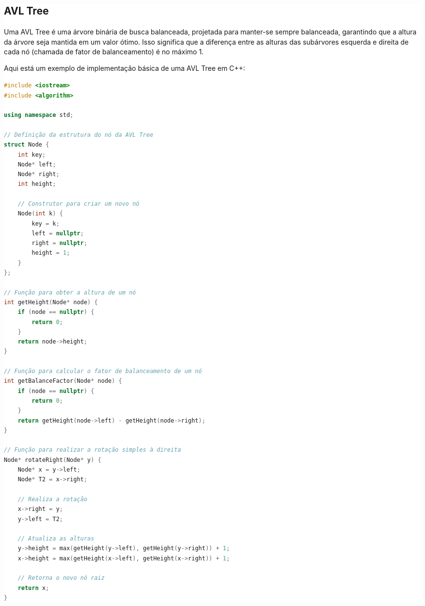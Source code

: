 ## AVL Tree

Uma AVL Tree é uma árvore binária de busca balanceada, projetada para manter-se sempre balanceada, garantindo que a altura da árvore seja mantida em um valor ótimo. Isso significa que a diferença entre as alturas das subárvores esquerda e direita de cada nó (chamada de fator de balanceamento) é no máximo 1.

Aqui está um exemplo de implementação básica de uma AVL Tree em C++:

```cpp
#include <iostream>
#include <algorithm>

using namespace std;

// Definição da estrutura do nó da AVL Tree
struct Node {
    int key;
    Node* left;
    Node* right;
    int height;

    // Construtor para criar um novo nó
    Node(int k) {
        key = k;
        left = nullptr;
        right = nullptr;
        height = 1;
    }
};

// Função para obter a altura de um nó
int getHeight(Node* node) {
    if (node == nullptr) {
        return 0;
    }
    return node->height;
}

// Função para calcular o fator de balanceamento de um nó
int getBalanceFactor(Node* node) {
    if (node == nullptr) {
        return 0;
    }
    return getHeight(node->left) - getHeight(node->right);
}

// Função para realizar a rotação simples à direita
Node* rotateRight(Node* y) {
    Node* x = y->left;
    Node* T2 = x->right;

    // Realiza a rotação
    x->right = y;
    y->left = T2;

    // Atualiza as alturas
    y->height = max(getHeight(y->left), getHeight(y->right)) + 1;
    x->height = max(getHeight(x->left), getHeight(x->right)) + 1;

    // Retorna o novo nó raiz
    return x;
}

```